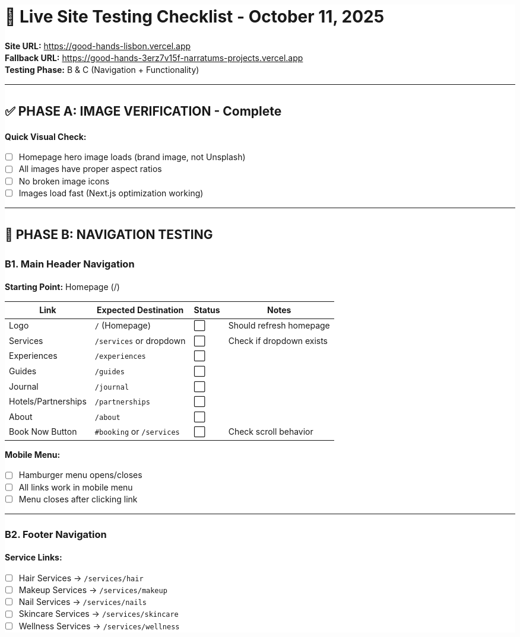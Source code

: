 # 🧪 Live Site Testing Checklist - October 11, 2025

**Site URL:** https://good-hands-lisbon.vercel.app  
**Fallback URL:** https://good-hands-3erz7v15f-narratums-projects.vercel.app  
**Testing Phase:** B & C (Navigation + Functionality)

---

## ✅ PHASE A: IMAGE VERIFICATION - Complete

**Quick Visual Check:**
- [ ] Homepage hero image loads (brand image, not Unsplash)
- [ ] All images have proper aspect ratios
- [ ] No broken image icons
- [ ] Images load fast (Next.js optimization working)

---

## 🧭 PHASE B: NAVIGATION TESTING

### B1. Main Header Navigation

**Starting Point:** Homepage (/)

| Link | Expected Destination | Status | Notes |
|------|---------------------|--------|-------|
| Logo | `/` (Homepage) | ⬜ | Should refresh homepage |
| Services | `/services` or dropdown | ⬜ | Check if dropdown exists |
| Experiences | `/experiences` | ⬜ | |
| Guides | `/guides` | ⬜ | |
| Journal | `/journal` | ⬜ | |
| Hotels/Partnerships | `/partnerships` | ⬜ | |
| About | `/about` | ⬜ | |
| Book Now Button | `#booking` or `/services` | ⬜ | Check scroll behavior |

**Mobile Menu:**
- [ ] Hamburger menu opens/closes
- [ ] All links work in mobile menu
- [ ] Menu closes after clicking link

---

### B2. Footer Navigation

**Service Links:**
- [ ] Hair Services → `/services/hair`
- [ ] Makeup Services → `/services/makeup`
- [ ] Nail Services → `/services/nails`
- [ ] Skincare Services → `/services/skincare`
- [ ] Wellness Services → `/services/wellness`
